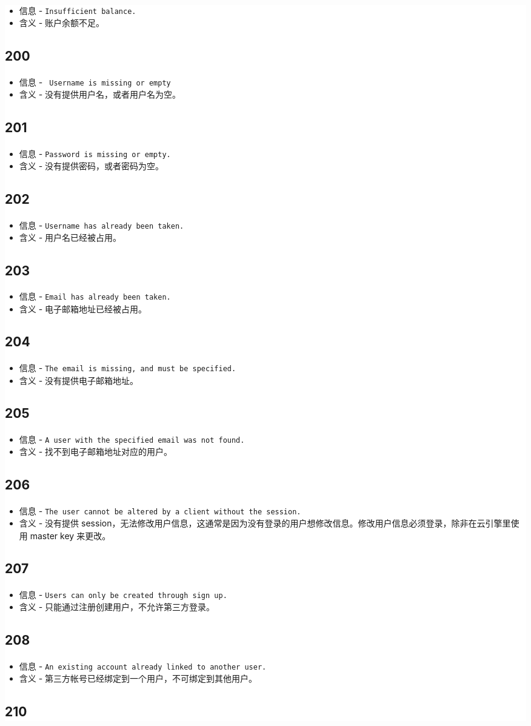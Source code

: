 * 信息 - `Insufficient balance.`
* 含义 - 账户余额不足。

## 200

* 信息 - ` Username is missing or empty`
* 含义 - 没有提供用户名，或者用户名为空。

## 201

* 信息 - `Password is missing or empty.`
* 含义 - 没有提供密码，或者密码为空。

## 202

* 信息 - `Username has already been taken.`
* 含义 - 用户名已经被占用。

## 203

* 信息 - `Email has already been taken.`
* 含义 - 电子邮箱地址已经被占用。

## 204

* 信息 - `The email is missing, and must be specified.`
* 含义 - 没有提供电子邮箱地址。

## 205

* 信息 - `A user with the specified email was not found.`
* 含义 - 找不到电子邮箱地址对应的用户。

## 206

* 信息 - `The user cannot be altered by a client without the session.`
* 含义 - 没有提供 session，无法修改用户信息，这通常是因为没有登录的用户想修改信息。修改用户信息必须登录，除非在云引擎里使用 master key 来更改。

## 207

* 信息 - `Users can only be created through sign up.`
* 含义 - 只能通过注册创建用户，不允许第三方登录。

## 208

* 信息 - `An existing account already linked to another user.`
* 含义 - 第三方帐号已经绑定到一个用户，不可绑定到其他用户。

## 210
